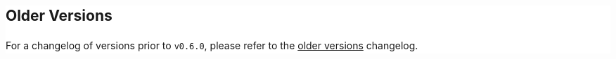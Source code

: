 
## Older Versions
For a changelog of versions prior to `v0.6.0`, please refer to the 
[older versions](old-changelog) changelog.